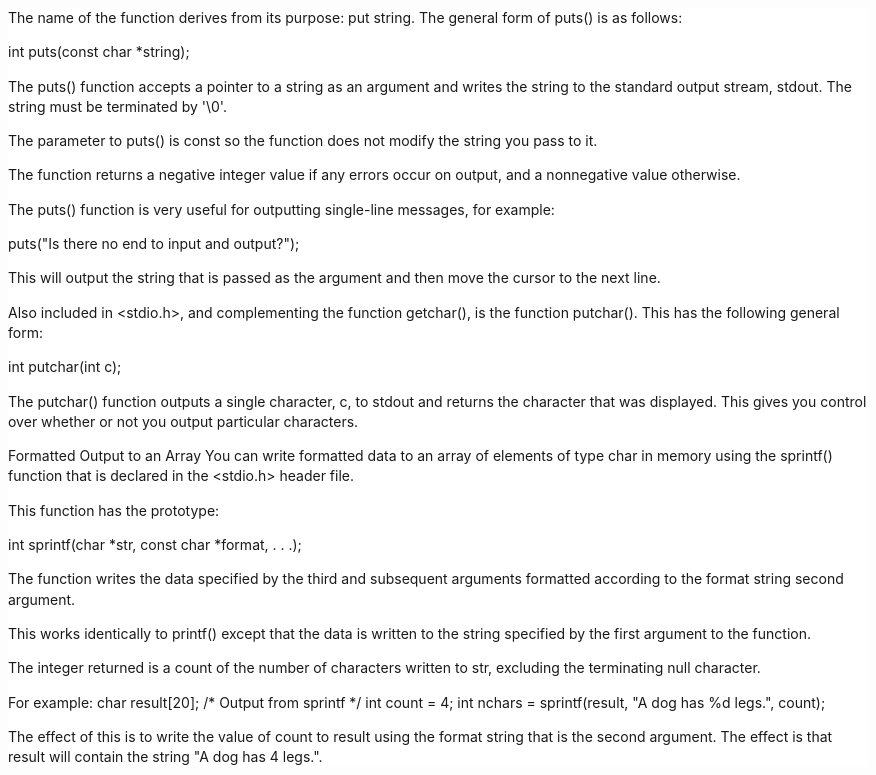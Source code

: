 The name of the function derives from its purpose: put string.
The general form of puts() is as follows:

int puts(const char *string);

The puts() function accepts a pointer to a string as an argument and writes the 
string to the standard output stream, stdout.
The string must be terminated by '\0'.

The parameter to puts()
is const so the function does not modify the string you pass to it.

The function returns a negative
integer value if any errors occur on output, and a nonnegative value otherwise.

The puts() function
is very useful for outputting single-line messages, for example:

puts("Is there no end to input and output?");

This will output the string that is passed as the argument and then move the 
cursor to the next line.

Also included in <stdio.h>, and complementing the function getchar(), is the 
function putchar().
This has the following general form:

int putchar(int c);

The putchar() function outputs a single character, c, to stdout and returns the 
character that was displayed.
This gives you control over whether or not you output particular characters.

Formatted Output to an Array
You can write formatted data to an array of elements of type char in memory 
using the sprintf() function that is declared in the <stdio.h> header file.

This function has the prototype:

int sprintf(char *str, const char *format, . . .);

The function writes the data specified by the third and subsequent arguments 
formatted according to the format string second argument.

This works identically to printf() except that the
data is written to the string specified by the first argument to the function.

The integer returned is a
count of the number of characters written to str, excluding the terminating null 
character.

For example:
char result[20];	/* Output from sprintf */
int count = 4;
int nchars = sprintf(result, "A dog has %d legs.", count);
	
The effect of this is to write the value of count to result using the format 
string that is the second argument.
The effect is that result will contain the string "A dog has 4 legs.".
